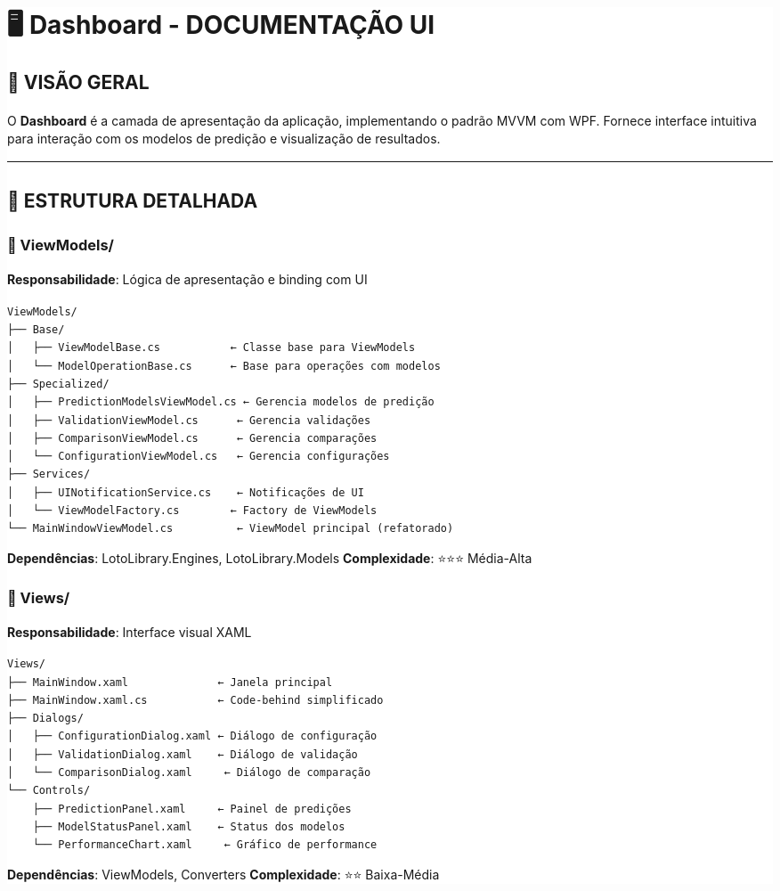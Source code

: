 # 🖥️ **Dashboard - DOCUMENTAÇÃO UI**

## 🎯 **VISÃO GERAL**

O **Dashboard** é a camada de apresentação da aplicação, implementando o padrão MVVM com WPF. Fornece interface intuitiva para interação com os modelos de predição e visualização de resultados.

---

## 📁 **ESTRUTURA DETALHADA**

### **📁 ViewModels/**
**Responsabilidade**: Lógica de apresentação e binding com UI
```
ViewModels/
├── Base/
│   ├── ViewModelBase.cs           ← Classe base para ViewModels
│   └── ModelOperationBase.cs      ← Base para operações com modelos
├── Specialized/
│   ├── PredictionModelsViewModel.cs ← Gerencia modelos de predição
│   ├── ValidationViewModel.cs      ← Gerencia validações
│   ├── ComparisonViewModel.cs      ← Gerencia comparações
│   └── ConfigurationViewModel.cs   ← Gerencia configurações
├── Services/
│   ├── UINotificationService.cs    ← Notificações de UI
│   └── ViewModelFactory.cs        ← Factory de ViewModels
└── MainWindowViewModel.cs          ← ViewModel principal (refatorado)
```

**Dependências**: LotoLibrary.Engines, LotoLibrary.Models
**Complexidade**: ⭐⭐⭐ Média-Alta

### **📁 Views/**
**Responsabilidade**: Interface visual XAML
```
Views/
├── MainWindow.xaml              ← Janela principal
├── MainWindow.xaml.cs           ← Code-behind simplificado
├── Dialogs/
│   ├── ConfigurationDialog.xaml ← Diálogo de configuração
│   ├── ValidationDialog.xaml    ← Diálogo de validação
│   └── ComparisonDialog.xaml     ← Diálogo de comparação
└── Controls/
    ├── PredictionPanel.xaml     ← Painel de predições
    ├── ModelStatusPanel.xaml    ← Status dos modelos
    └── PerformanceChart.xaml     ← Gráfico de performance
```

**Dependências**: ViewModels, Converters
**Complexidade**: ⭐⭐ Baixa-Média
